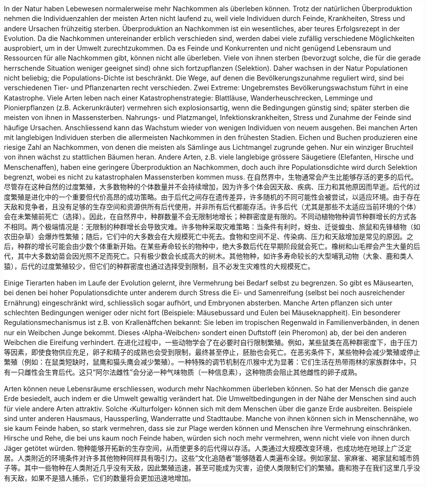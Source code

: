In der Natur haben Lebewesen normalerweise mehr Nachkommen als überleben können. Trotz der natürlichen Überproduktion nehmen die Individuenzahlen der meisten Arten nicht laufend zu, weil viele Individuen durch Feinde, Krankheiten, Stress und andere Ursachen frühzeitig sterben. Überproduktion an Nachkommen ist ein wesentliches, aber teures Erfolgsrezept in der Evolution. Da die Nachkommen untereinander erblich verschieden sind, werden dabei viele zufällig verschiedene Möglichkeiten ausprobiert, um in der Umwelt zurechtzukommen. Da es Feinde und Konkurrenten und nicht genügend Lebensraum und Ressourcen für alle Nachkommen gibt, können nicht alle überleben. Viele von ihnen sterben (bevorzugt solche, die für die gerade herrschende Situation weniger geeignet sind) ohne sich fortzupflanzen (Selektion). Daher wachsen in der Natur Populationen nicht beliebig; die Populations-Dichte ist beschränkt. Die Wege, auf denen die Bevölkerungszunahme reguliert wird, sind bei verschiedenen Tier- und Pflanzenarten recht verschieden. Zwei Extreme: Ungebremstes Bevölkerungswachstum führt in eine Katastrophe. Viele Arten leben nach einer Katastrophenstrategie: Blattläuse, Wanderheuschrecken, Lemminge und Pionierpflanzen (z.B. Ackerunkräuter) vermehren sich explosionsartig, wenn die Bedingungen günstig sind; später sterben die meisten von ihnen in Massensterben. Nahrungs- und Platzmangel, Infektionskrankheiten, Stress und Zunahme der Feinde sind häufige Ursachen. Anschliessend kann das Wachstum wieder von wenigen Individuen von neuem ausgehen. Bei manchen Arten mit langlebigen Individuen sterben die allermeisten Nachkommen in den frühesten Stadien. Eichen und Buchen produzieren eine riesige Zahl an Nachkommen, von denen die meisten als Sämlinge aus Lichtmangel zugrunde gehen. Nur ein winziger Bruchteil von ihnen wächst zu stattlichen Bäumen heran. Andere Arten, z.B. viele langlebige grössere Säugetiere (Elefanten, Hirsche und Menschenaffen), haben eine geringere Überproduktion an Nachkommen, doch auch ihre Populationsdichte wird durch Selektion begrenzt, wobei es nicht zu katastrophalen Massensterben kommen muss.
在自然界中，生物通常会产生比能够存活的更多的后代。尽管存在这种自然的过度繁殖，大多数物种的个体数量并不会持续增加，因为许多个体会因天敌、疾病、压力和其他原因而早逝。后代的过度繁殖是进化中的一个重要但代价高昂的成功策略。由于后代之间存在遗传差异，许多随机的不同可能性会被尝试，以适应环境。由于存在天敌和竞争者，且没有足够的生存空间和资源供所有后代使用，并非所有后代都能存活。许多后代（尤其是那些不太适应当前环境的个体）会在未繁殖前死亡（选择）。因此，在自然界中，种群数量不会无限制地增长；种群密度是有限的。不同动植物物种调节种群增长的方式各不相同。两个极端情况是：无限制的种群增长会导致灾难。许多物种采取灾难策略：当条件有利时，蚜虫、迁徙蝗虫、旅鼠和先锋植物（如农田杂草）会爆炸性繁殖；随后，它们中的大多数会在大规模死亡中死去。食物和空间不足、传染病、压力和天敌增加是常见的原因。之后，种群的增长可能会由少数个体重新开始。在某些寿命较长的物种中，绝大多数后代在早期阶段就会死亡。橡树和山毛榉会产生大量的后代，其中大多数幼苗会因光照不足而死亡。只有极少数会长成高大的树木。其他物种，如许多寿命较长的大型哺乳动物（大象、鹿和类人猿），后代的过度繁殖较少，但它们的种群密度也通过选择受到限制，且不必发生灾难性的大规模死亡。

Einige Tierarten haben im Laufe der Evolution gelernt, ihre Vermehrung bei Bedarf selbst zu begrenzen. So gibt es Mäusearten, bei denen bei hoher Populationsdichte unter anderem durch Stress die Ei- und Samenreifung (selbst bei noch ausreichender Ernährung) eingeschränkt wird, schliesslich sogar aufhört, und Embryonen absterben. Manche Arten pflanzen sich unter schlechten Bedingungen weniger oder nicht fort (Beispiele: Mäusebussard und Eulen bei Mäuseknappheit). Ein besonderer Regulationsmechanismus ist z.B. von Krallenäffchen bekannt: Sie leben im tropischen Regenwald in Familienverbänden, in denen nur ein Weibchen Junge bekommt. Dieses ‹Alpha-Weibchen› sondert einen Duftstoff (ein Pheromon) ab, der bei den anderen Weibchen die Eireifung verhindert.
在进化过程中，一些动物学会了在必要时自行限制繁殖。例如，某些鼠类在高种群密度下，由于压力等因素，即使食物供应充足，卵子和精子的成熟也会受到限制，最终甚至停止，胚胎也会死亡。在恶劣条件下，某些物种会减少繁殖或停止繁殖（例如：在鼠类短缺时，鼠鹰和猫头鹰会减少繁殖）。一种特殊的调节机制在爪猴中尤为显著：它们生活在热带雨林的家族群体中，只有一只雌性会生育后代。这只“阿尔法雌性”会分泌一种气味物质（一种信息素），这种物质会阻止其他雌性的卵子成熟。

Arten können neue Lebensräume erschliessen, wodurch mehr Nachkommen überleben können. So hat der Mensch die ganze Erde besiedelt, auch indem er die Umwelt gewaltig verändert hat. Die Umweltbedingungen in der Nähe der Menschen sind auch für viele andere Arten attraktiv. Solche ‹Kulturfolger› können sich mit dem Menschen über die ganze Erde ausbreiten. Beispiele sind unter anderen Hausmaus, Haussperling, Wanderratte und Stadttaube. Manche von ihnen können sich in Menschennähe, wo sie kaum Feinde haben, so stark vermehren, dass sie zur Plage werden können und Menschen ihre Vermehrung einschränken. Hirsche und Rehe, die bei uns kaum noch Feinde haben, würden sich noch mehr vermehren, wenn nicht viele von ihnen durch Jäger getötet würden.
物种能够开拓新的生存空间，从而使更多的后代得以存活。人类通过大规模改变环境，也成功地在地球上广泛定居。人类附近的环境条件对许多其他物种同样具有吸引力。这些“文化追随者”能够随着人类遍布全球。例如家鼠、家麻雀、褐家鼠和城市鸽子等。其中一些物种在人类附近几乎没有天敌，因此繁殖迅速，甚至可能成为灾害，迫使人类限制它们的繁殖。鹿和狍子在我们这里几乎没有天敌，如果不是猎人捕杀，它们的数量将会更加迅速地增加。
